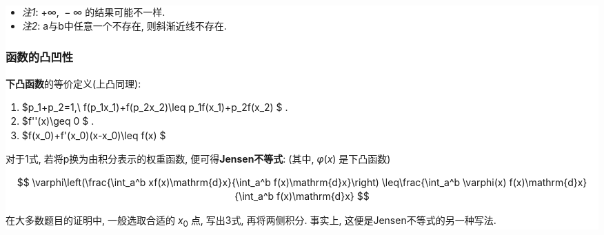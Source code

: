 - *注1*: $+\infty,\ -\infty$ 的结果可能不一样.
- *注2*: a与b中任意一个不存在, 则斜渐近线不存在.

### 函数的凸凹性

**下凸函数**的等价定义(上凸同理):

1. $p_1+p_2=1,\ f(p_1x_1)+f(p_2x_2)\leq p_1f(x_1)+p_2f(x_2) $ .
2. $f''(x)\geq 0 $ .
3. $f(x_0)+f'(x_0)(x-x_0)\leq f(x) $

对于1式, 若将p换为由积分表示的权重函数, 便可得**Jensen不等式**: (其中, $\varphi(x)$ 是下凸函数)

$$
\varphi\left(\frac{\int_a^b xf(x)\mathrm{d}x}{\int_a^b f(x)\mathrm{d}x}\right) \leq\frac{\int_a^b \varphi(x) f(x)\mathrm{d}x}{\int_a^b f(x)\mathrm{d}x}
$$

在大多数题目的证明中, 一般选取合适的 $x_0$ 点, 写出3式, 再将两侧积分. 事实上, 这便是Jensen不等式的另一种写法.